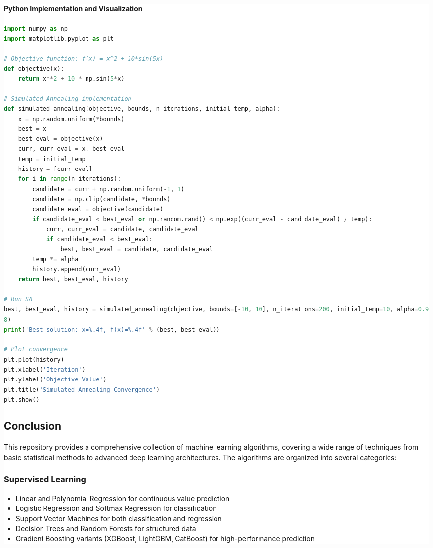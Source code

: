#### Python Implementation and Visualization
```python
import numpy as np
import matplotlib.pyplot as plt

# Objective function: f(x) = x^2 + 10*sin(5x)
def objective(x):
    return x**2 + 10 * np.sin(5*x)

# Simulated Annealing implementation
def simulated_annealing(objective, bounds, n_iterations, initial_temp, alpha):
    x = np.random.uniform(*bounds)
    best = x
    best_eval = objective(x)
    curr, curr_eval = x, best_eval
    temp = initial_temp
    history = [curr_eval]
    for i in range(n_iterations):
        candidate = curr + np.random.uniform(-1, 1)
        candidate = np.clip(candidate, *bounds)
        candidate_eval = objective(candidate)
        if candidate_eval < best_eval or np.random.rand() < np.exp((curr_eval - candidate_eval) / temp):
            curr, curr_eval = candidate, candidate_eval
            if candidate_eval < best_eval:
                best, best_eval = candidate, candidate_eval
        temp *= alpha
        history.append(curr_eval)
    return best, best_eval, history

# Run SA
best, best_eval, history = simulated_annealing(objective, bounds=[-10, 10], n_iterations=200, initial_temp=10, alpha=0.98)
print('Best solution: x=%.4f, f(x)=%.4f' % (best, best_eval))

# Plot convergence
plt.plot(history)
plt.xlabel('Iteration')
plt.ylabel('Objective Value')
plt.title('Simulated Annealing Convergence')
plt.show()
```

## Conclusion

This repository provides a comprehensive collection of machine learning algorithms, covering a wide range of techniques from basic statistical methods to advanced deep learning architectures. The algorithms are organized into several categories:

### Supervised Learning
- Linear and Polynomial Regression for continuous value prediction
- Logistic Regression and Softmax Regression for classification
- Support Vector Machines for both classification and regression
- Decision Trees and Random Forests for structured data
- Gradient Boosting variants (XGBoost, LightGBM, CatBoost) for high-performance prediction
